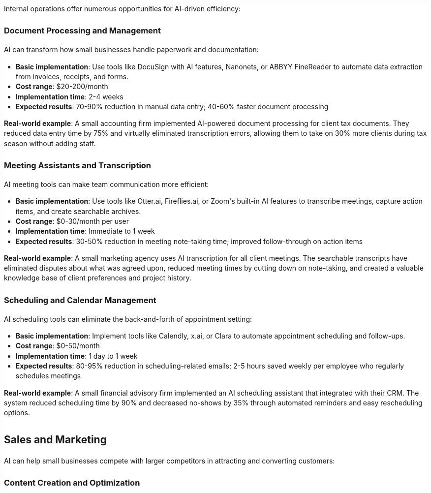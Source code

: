 Internal operations offer numerous opportunities for AI-driven efficiency:

### Document Processing and Management

AI can transform how small businesses handle paperwork and documentation:

- **Basic implementation**: Use tools like DocuSign with AI features, Nanonets, or ABBYY FineReader to automate data extraction from invoices, receipts, and forms.
- **Cost range**: $20-200/month
- **Implementation time**: 2-4 weeks
- **Expected results**: 70-90% reduction in manual data entry; 40-60% faster document processing

**Real-world example**: A small accounting firm implemented AI-powered document processing for client tax documents. They reduced data entry time by 75% and virtually eliminated transcription errors, allowing them to take on 30% more clients during tax season without adding staff.

### Meeting Assistants and Transcription

AI meeting tools can make team communication more efficient:

- **Basic implementation**: Use tools like Otter.ai, Fireflies.ai, or Zoom's built-in AI features to transcribe meetings, capture action items, and create searchable archives.
- **Cost range**: $0-30/month per user
- **Implementation time**: Immediate to 1 week
- **Expected results**: 30-50% reduction in meeting note-taking time; improved follow-through on action items

**Real-world example**: A small marketing agency uses AI transcription for all client meetings. The searchable transcripts have eliminated disputes about what was agreed upon, reduced meeting times by cutting down on note-taking, and created a valuable knowledge base of client preferences and project history.

### Scheduling and Calendar Management

AI scheduling tools can eliminate the back-and-forth of appointment setting:

- **Basic implementation**: Implement tools like Calendly, x.ai, or Clara to automate appointment scheduling and follow-ups.
- **Cost range**: $0-50/month
- **Implementation time**: 1 day to 1 week
- **Expected results**: 80-95% reduction in scheduling-related emails; 2-5 hours saved weekly per employee who regularly schedules meetings

**Real-world example**: A small financial advisory firm implemented an AI scheduling assistant that integrated with their CRM. The system reduced scheduling time by 90% and decreased no-shows by 35% through automated reminders and easy rescheduling options.

## Sales and Marketing

AI can help small businesses compete with larger competitors in attracting and converting customers:

### Content Creation and Optimization
